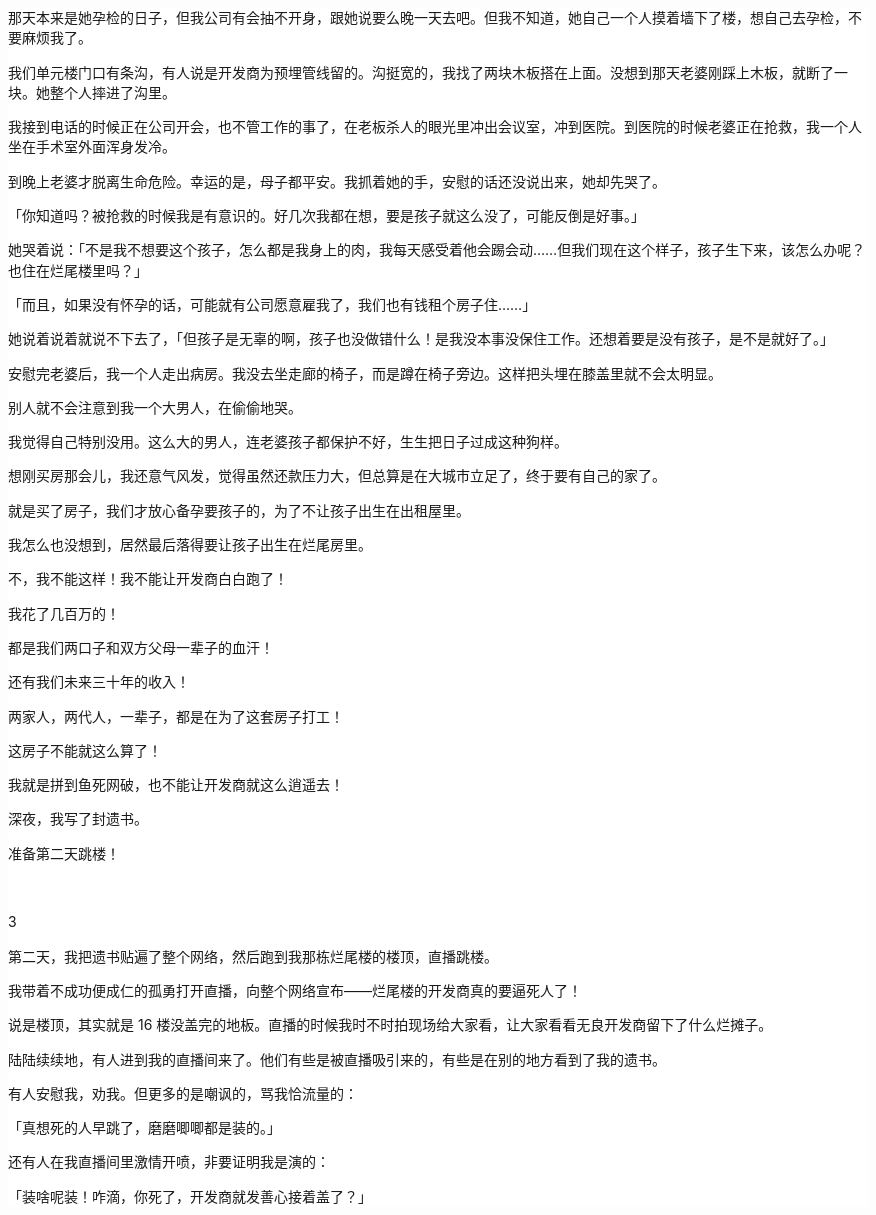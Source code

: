 那天本来是她孕检的日子，但我公司有会抽不开身，跟她说要么晚一天去吧。但我不知道，她自己一个人摸着墙下了楼，想自己去孕检，不要麻烦我了。

我们单元楼门口有条沟，有人说是开发商为预埋管线留的。沟挺宽的，我找了两块木板搭在上面。没想到那天老婆刚踩上木板，就断了一块。她整个人摔进了沟里。

我接到电话的时候正在公司开会，也不管工作的事了，在老板杀人的眼光里冲出会议室，冲到医院。到医院的时候老婆正在抢救，我一个人坐在手术室外面浑身发冷。

到晚上老婆才脱离生命危险。幸运的是，母子都平安。我抓着她的手，安慰的话还没说出来，她却先哭了。

「你知道吗？被抢救的时候我是有意识的。好几次我都在想，要是孩子就这么没了，可能反倒是好事。」

她哭着说：「不是我不想要这个孩子，怎么都是我身上的肉，我每天感受着他会踢会动……但我们现在这个样子，孩子生下来，该怎么办呢？也住在烂尾楼里吗？」

「而且，如果没有怀孕的话，可能就有公司愿意雇我了，我们也有钱租个房子住……」

她说着说着就说不下去了，「但孩子是无辜的啊，孩子也没做错什么！是我没本事没保住工作。还想着要是没有孩子，是不是就好了。」

安慰完老婆后，我一个人走出病房。我没去坐走廊的椅子，而是蹲在椅子旁边。这样把头埋在膝盖里就不会太明显。

别人就不会注意到我一个大男人，在偷偷地哭。

我觉得自己特别没用。这么大的男人，连老婆孩子都保护不好，生生把日子过成这种狗样。

想刚买房那会儿，我还意气风发，觉得虽然还款压力大，但总算是在大城市立足了，终于要有自己的家了。

就是买了房子，我们才放心备孕要孩子的，为了不让孩子出生在出租屋里。

我怎么也没想到，居然最后落得要让孩子出生在烂尾房里。

不，我不能这样！我不能让开发商白白跑了！

我花了几百万的！

都是我们两口子和双方父母一辈子的血汗！

还有我们未来三十年的收入！

两家人，两代人，一辈子，都是在为了这套房子打工！

这房子不能就这么算了！

我就是拼到鱼死网破，也不能让开发商就这么逍遥去！

深夜，我写了封遗书。

准备第二天跳楼！

 

3

第二天，我把遗书贴遍了整个网络，然后跑到我那栋烂尾楼的楼顶，直播跳楼。

我带着不成功便成仁的孤勇打开直播，向整个网络宣布——烂尾楼的开发商真的要逼死人了！

说是楼顶，其实就是 16 楼没盖完的地板。直播的时候我时不时拍现场给大家看，让大家看看无良开发商留下了什么烂摊子。

陆陆续续地，有人进到我的直播间来了。他们有些是被直播吸引来的，有些是在别的地方看到了我的遗书。

有人安慰我，劝我。但更多的是嘲讽的，骂我恰流量的：

「真想死的人早跳了，磨磨唧唧都是装的。」

还有人在我直播间里激情开喷，非要证明我是演的：

「装啥呢装！咋滴，你死了，开发商就发善心接着盖了？」
